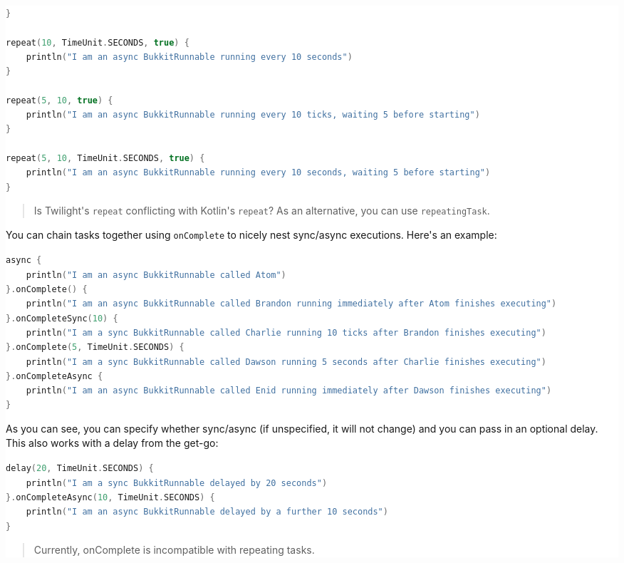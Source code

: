 ```kotlin
}

repeat(10, TimeUnit.SECONDS, true) {
    println("I am an async BukkitRunnable running every 10 seconds")
}

repeat(5, 10, true) {
    println("I am an async BukkitRunnable running every 10 ticks, waiting 5 before starting")
}

repeat(5, 10, TimeUnit.SECONDS, true) {
    println("I am an async BukkitRunnable running every 10 seconds, waiting 5 before starting")
}
```

> Is Twilight's `repeat` conflicting with Kotlin's `repeat`? As an alternative, you can use `repeatingTask`.

You can chain tasks together using `onComplete` to nicely nest sync/async executions. Here's an example:

```kotlin
async {
    println("I am an async BukkitRunnable called Atom")
}.onComplete() {
    println("I am an async BukkitRunnable called Brandon running immediately after Atom finishes executing")
}.onCompleteSync(10) {
    println("I am a sync BukkitRunnable called Charlie running 10 ticks after Brandon finishes executing")
}.onComplete(5, TimeUnit.SECONDS) {
    println("I am a sync BukkitRunnable called Dawson running 5 seconds after Charlie finishes executing")
}.onCompleteAsync {
    println("I am an async BukkitRunnable called Enid running immediately after Dawson finishes executing")
}
```

As you can see, you can specify whether sync/async (if unspecified, it will not change) and you can pass in an optional delay. This also works with a
delay from the get-go:

```kotlin
delay(20, TimeUnit.SECONDS) {
    println("I am a sync BukkitRunnable delayed by 20 seconds")
}.onCompleteAsync(10, TimeUnit.SECONDS) {
    println("I am an async BukkitRunnable delayed by a further 10 seconds")
}
```

> Currently, onComplete is incompatible with repeating tasks.
>
